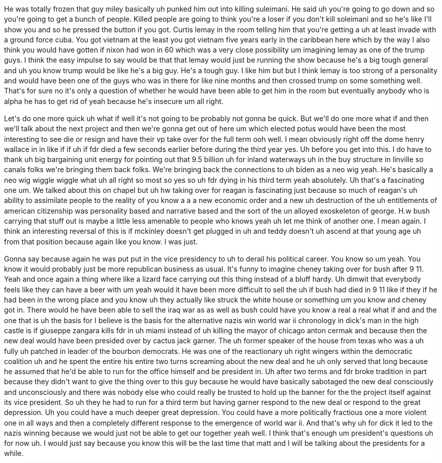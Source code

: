 He was totally frozen that guy miley basically uh punked him out into killing suleimani. He said uh you're going to go down and so you're going to get a bunch of people. Killed people are going to think you're a loser if you don't kill soleimani and so he's like I'll show you and so he pressed the button if you got. Curtis lemay in the room telling him that you're getting a  uh at least invade with a ground force cuba. You got vietnam at the least you got vietnam five years early in the caribbean here which by the way I also think you would have gotten if nixon had won in 60 which was a very close possibility um imagining lemay as one of the trump guys. I think the easy impulse to say would be that that lemay would just be running the show because he's a big tough general and uh you know trump would be like he's a big guy. He's a tough guy. I like him but but I think lemay is too strong of a personality and would have been one of the guys who was in there for like nine months and then crossed trump on some something well. That's for sure no it's only a question of whether he would have been able to get him in the room but eventually anybody who is alpha he has to get rid of yeah because he's insecure um all right.

Let's do one more quick uh what if well it's not going to be probably not gonna be quick. But we'll do one more what if and then we'll talk about the next project and then we're gonna get out of here um which elected potus would have been the most interesting to see die or resign and have their vp take over for the full term ooh well. I mean obviously right off the dome henry wallace in in like if if uh if fdr died a few seconds earlier before during the third year yes. Uh before you get into this. I do have to thank uh big bargaining unit energy for pointing out that 9.5 billion uh for inland waterways uh in the buy structure in linville so canals folks we're bringing them back folks. We're bringing back the connections to uh biden as a neo wig yeah. He's basically a neo wig wiggle wiggle what uh all right so most so yes so uh fdr dying in his third term yeah absolutely. Uh that's a fascinating one um. We talked about this on chapel but uh hw taking over for reagan is fascinating just because so much of reagan's uh ability to assimilate people to the reality of you know a a a new economic order and a new uh destruction of the uh entitlements of american citizenship was personality based and narrative based and the sort of the un alloyed exoskeleton of george. H.w bush carrying that stuff out is maybe a little less amenable to people who knows yeah uh let me think of another one. I mean again. I think an interesting reversal of this is if mckinley doesn't get plugged in uh and teddy doesn't uh ascend at that young age uh from that position because again like you know. I was just.

Gonna say because again he was put put in the vice presidency to uh to derail his political career. You know so um yeah. You know it would probably just be more republican business as usual. It's funny to imagine cheney taking over for bush after 9 11. Yeah and once again a thing where like a lizard face carrying out this thing instead of a bluff hardy. Uh dimwit that everybody feels like they can have a beer with um yeah would it have been more difficult to sell the uh if bush had died in 9 11 like if they if he had been in the wrong place and you know uh they actually like struck the white house or something um you know and cheney got in. There would he have been able to sell the iraq war as as well as bush could have you know a real a real what if and and the one that is uh the basis for I believe is the basis for the alternative nazis win world war ii chronology in dick's man in the high castle is if giuseppe zangara kills fdr in uh miami instead of uh killing the mayor of chicago anton cermak and because then the new deal would have been presided over by cactus jack garner. The uh former speaker of the house from texas who was a uh fully uh patched in leader of the bourbon democrats. He was one of the reactionary uh right wingers within the democratic coalition uh and he spent the entire his entire two turns screaming about the new deal and he uh only served that long because he assumed that he'd be able to run for the office himself and be president in. Uh after two terms and fdr broke tradition in part because they didn't want to give the thing over to this guy because he would have basically sabotaged the new deal consciously and unconsciously and there was nobody else who could really be trusted to hold up the banner for the the project itself against its vice president. So uh they he had to run for a third term but having garner respond to the new deal or respond to the great depression. Uh you could have a much deeper great depression. You could have a more politically fractious one a more violent one in all ways and then a completely different response to the emergence of world war ii. And that's why uh for dick it led to the nazis winning because we would just not be able to get our  together yeah well. I think that's enough um president's questions uh for now uh. I would just say because you know this will be the last time that matt and I will be talking about the presidents for a while.
